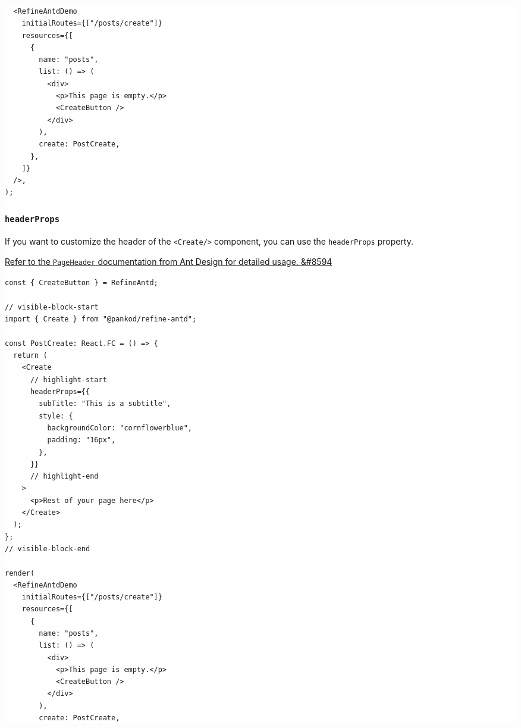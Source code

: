 ```tsx live disableScroll previewHeight=280px url=http://localhost:3000/posts/create
  <RefineAntdDemo
    initialRoutes={["/posts/create"]}
    resources={[
      {
        name: "posts",
        list: () => (
          <div>
            <p>This page is empty.</p>
            <CreateButton />
          </div>
        ),
        create: PostCreate,
      },
    ]}
  />,
);
```

### `headerProps`

If you want to customize the header of the `<Create/>` component, you can use the `headerProps` property.

[Refer to the `PageHeader` documentation from Ant Design for detailed usage. &#8594](https://procomponents.ant.design/en-US/components/page-header)

```tsx live disableScroll previewHeight=280px url=http://localhost:3000/posts/create
const { CreateButton } = RefineAntd;

// visible-block-start
import { Create } from "@pankod/refine-antd";

const PostCreate: React.FC = () => {
  return (
    <Create
      // highlight-start
      headerProps={{
        subTitle: "This is a subtitle",
        style: {
          backgroundColor: "cornflowerblue",
          padding: "16px",
        },
      }}
      // highlight-end
    >
      <p>Rest of your page here</p>
    </Create>
  );
};
// visible-block-end

render(
  <RefineAntdDemo
    initialRoutes={["/posts/create"]}
    resources={[
      {
        name: "posts",
        list: () => (
          <div>
            <p>This page is empty.</p>
            <CreateButton />
          </div>
        ),
        create: PostCreate,
```

[breadcrumb-component]: /api-reference/antd/components/breadcrumb.md